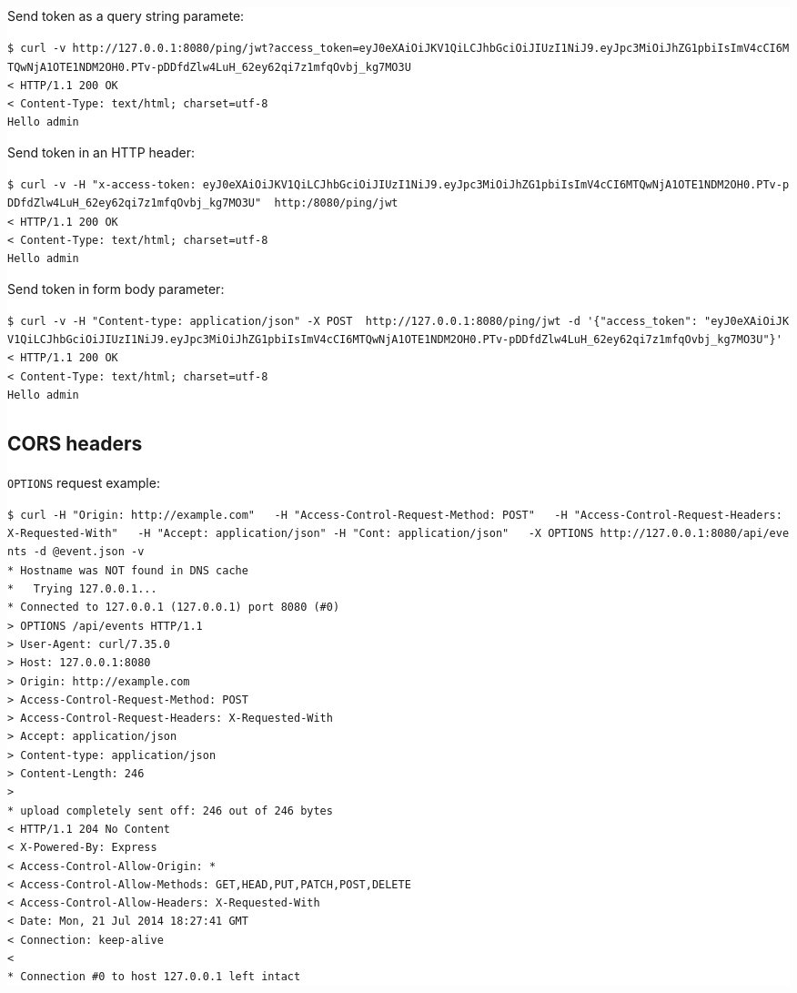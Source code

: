 Send token as a query string paramete:

    $ curl -v http://127.0.0.1:8080/ping/jwt?access_token=eyJ0eXAiOiJKV1QiLCJhbGciOiJIUzI1NiJ9.eyJpc3MiOiJhZG1pbiIsImV4cCI6MTQwNjA1OTE1NDM2OH0.PTv-pDDfdZlw4LuH_62ey62qi7z1mfqOvbj_kg7MO3U
    < HTTP/1.1 200 OK
    < Content-Type: text/html; charset=utf-8
    Hello admin

Send token in an HTTP header:

    $ curl -v -H "x-access-token: eyJ0eXAiOiJKV1QiLCJhbGciOiJIUzI1NiJ9.eyJpc3MiOiJhZG1pbiIsImV4cCI6MTQwNjA1OTE1NDM2OH0.PTv-pDDfdZlw4LuH_62ey62qi7z1mfqOvbj_kg7MO3U"  http:/8080/ping/jwt
    < HTTP/1.1 200 OK
    < Content-Type: text/html; charset=utf-8
    Hello admin

Send token in form body parameter:

    $ curl -v -H "Content-type: application/json" -X POST  http://127.0.0.1:8080/ping/jwt -d '{"access_token": "eyJ0eXAiOiJKV1QiLCJhbGciOiJIUzI1NiJ9.eyJpc3MiOiJhZG1pbiIsImV4cCI6MTQwNjA1OTE1NDM2OH0.PTv-pDDfdZlw4LuH_62ey62qi7z1mfqOvbj_kg7MO3U"}'
    < HTTP/1.1 200 OK
    < Content-Type: text/html; charset=utf-8
    Hello admin

## CORS headers

`OPTIONS` request example:

    $ curl -H "Origin: http://example.com"   -H "Access-Control-Request-Method: POST"   -H "Access-Control-Request-Headers: X-Requested-With"   -H "Accept: application/json" -H "Cont: application/json"   -X OPTIONS http://127.0.0.1:8080/api/events -d @event.json -v
    * Hostname was NOT found in DNS cache
    *   Trying 127.0.0.1...
    * Connected to 127.0.0.1 (127.0.0.1) port 8080 (#0)
    > OPTIONS /api/events HTTP/1.1
    > User-Agent: curl/7.35.0
    > Host: 127.0.0.1:8080
    > Origin: http://example.com
    > Access-Control-Request-Method: POST
    > Access-Control-Request-Headers: X-Requested-With
    > Accept: application/json
    > Content-type: application/json
    > Content-Length: 246
    >
    * upload completely sent off: 246 out of 246 bytes
    < HTTP/1.1 204 No Content
    < X-Powered-By: Express
    < Access-Control-Allow-Origin: *
    < Access-Control-Allow-Methods: GET,HEAD,PUT,PATCH,POST,DELETE
    < Access-Control-Allow-Headers: X-Requested-With
    < Date: Mon, 21 Jul 2014 18:27:41 GMT
    < Connection: keep-alive
    <
    * Connection #0 to host 127.0.0.1 left intact
